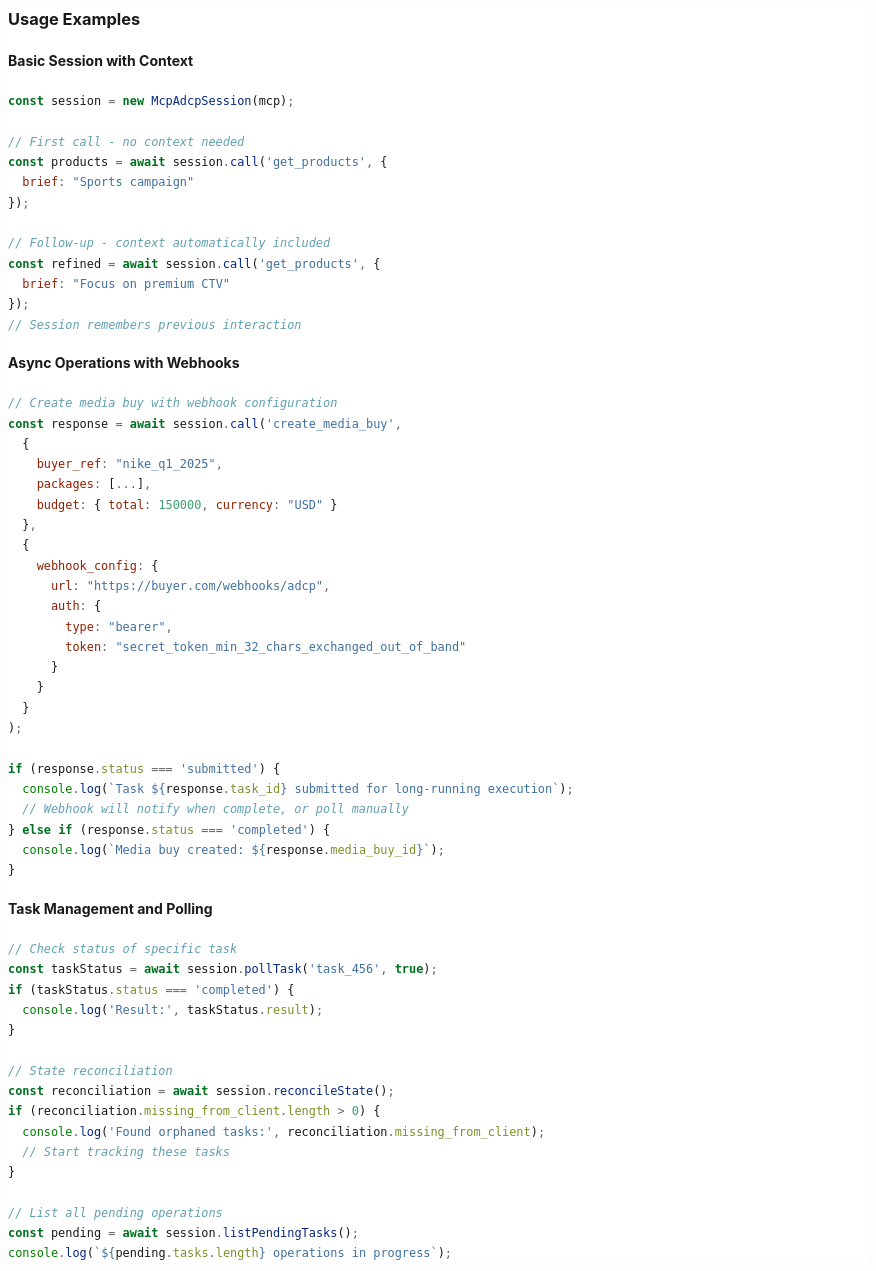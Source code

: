 ### Usage Examples

#### Basic Session with Context
```javascript
const session = new McpAdcpSession(mcp);

// First call - no context needed
const products = await session.call('get_products', {
  brief: "Sports campaign"
});

// Follow-up - context automatically included
const refined = await session.call('get_products', {
  brief: "Focus on premium CTV"
});
// Session remembers previous interaction
```

#### Async Operations with Webhooks
```javascript
// Create media buy with webhook configuration
const response = await session.call('create_media_buy',
  {
    buyer_ref: "nike_q1_2025",
    packages: [...],
    budget: { total: 150000, currency: "USD" }
  },
  {
    webhook_config: {
      url: "https://buyer.com/webhooks/adcp",
      auth: {
        type: "bearer",
        token: "secret_token_min_32_chars_exchanged_out_of_band"
      }
    }
  }
);

if (response.status === 'submitted') {
  console.log(`Task ${response.task_id} submitted for long-running execution`);
  // Webhook will notify when complete, or poll manually
} else if (response.status === 'completed') {
  console.log(`Media buy created: ${response.media_buy_id}`);
}
```

#### Task Management and Polling
```javascript
// Check status of specific task
const taskStatus = await session.pollTask('task_456', true);
if (taskStatus.status === 'completed') {
  console.log('Result:', taskStatus.result);
}

// State reconciliation
const reconciliation = await session.reconcileState();
if (reconciliation.missing_from_client.length > 0) {
  console.log('Found orphaned tasks:', reconciliation.missing_from_client);
  // Start tracking these tasks
}

// List all pending operations
const pending = await session.listPendingTasks();
console.log(`${pending.tasks.length} operations in progress`);
```